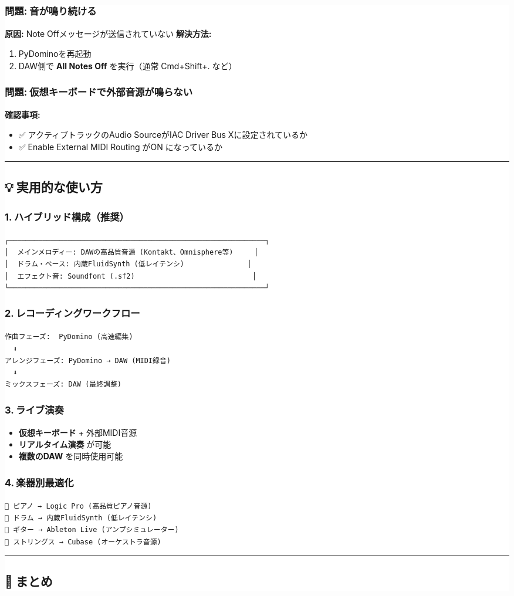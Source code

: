 ### 問題: 音が鳴り続ける
**原因:** Note Offメッセージが送信されていない
**解決方法:**
1. PyDominoを再起動
2. DAW側で **All Notes Off** を実行（通常 Cmd+Shift+. など）

### 問題: 仮想キーボードで外部音源が鳴らない
**確認事項:**
- ✅ アクティブトラックのAudio SourceがIAC Driver Bus Xに設定されているか
- ✅ Enable External MIDI Routing がON になっているか

---

## 💡 実用的な使い方

### 1. ハイブリッド構成（推奨）
```
┌─────────────────────────────────────────────────────────────┐
│  メインメロディー: DAWの高品質音源 (Kontakt、Omnisphere等)     │
│  ドラム・ベース: 内蔵FluidSynth (低レイテンシ)               │  
│  エフェクト音: Soundfont (.sf2)                            │
└─────────────────────────────────────────────────────────────┘
```

### 2. レコーディングワークフロー
```
作曲フェーズ:  PyDomino (高速編集)
  ⬇
アレンジフェーズ: PyDomino → DAW (MIDI録音)
  ⬇  
ミックスフェーズ: DAW (最終調整)
```

### 3. ライブ演奏
- **仮想キーボード** + 外部MIDI音源
- **リアルタイム演奏** が可能
- **複数のDAW** を同時使用可能

### 4. 楽器別最適化
```
🎹 ピアノ → Logic Pro (高品質ピアノ音源)
🥁 ドラム → 内蔵FluidSynth (低レイテンシ)
🎸 ギター → Ableton Live (アンプシミュレーター)
🎻 ストリングス → Cubase (オーケストラ音源)
```

---

## 🎉 まとめ
